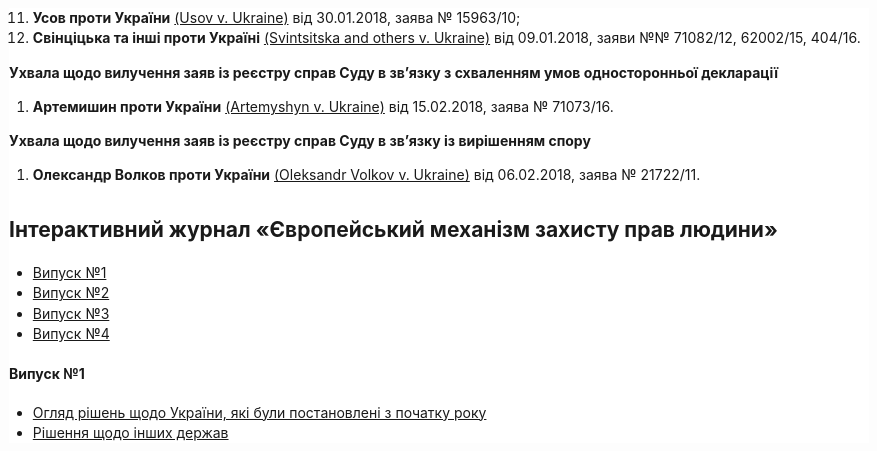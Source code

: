 11. **Усов проти України** [\(Usov v. Ukraine\)](http://hudoc.echr.coe.int/eng?i=001-181315) від 30.01.2018, заява № 15963/10;
12. **Свінціцька та інші проти Україні** [\(Svintsitska and others v. Ukraine\)](http://hudoc.echr.coe.int/eng?i=001-180701) від 09.01.2018, заяви №№ 71082/12, 62002/15, 404/16.

**Ухвала щодо вилучення заяв із реєстру справ Суду в зв’язку з схваленням умов односторонньої декларації**

1. **Артемишин проти України** [\(Artemyshyn v. Ukraine\)](http://hudoc.echr.coe.int/eng?i=001-181651) від 15.02.2018, заява № 71073/16. 

**Ухвала щодо вилучення заяв із реєстру справ Суду в зв’язку із вирішенням спору**

1. **Олександр Волков проти України** [\(Oleksandr Volkov v. Ukraine\)](http://hudoc.echr.coe.int/eng?i=001-115871) від 06.02.2018, заява № 21722/11.

## Інтерактивний журнал «Європейський механізм захисту прав людини»

* [Випуск №1](main-review.md#home)
* [Випуск №2](main-review.md#menu2)
* [Випуск №3](main-review.md#menu3)
* [Випуск №4](main-review.md#menu4_)

#### Випуск №1

* [Огляд рішень щодо України, які були постановлені з початку року](https://github.com/EducationalEra/hrights/tree/074987dc9b7a25cbe07b11db60eef1e48a6109fb/1/main-review.html)
* [Рішення щодо інших держав](https://github.com/EducationalEra/hrights/tree/074987dc9b7a25cbe07b11db60eef1e48a6109fb/1/others-countries.html)